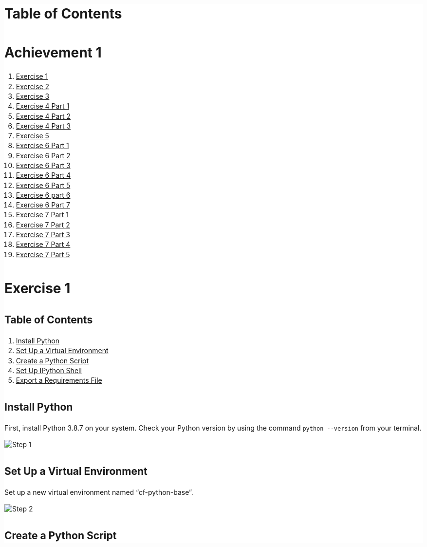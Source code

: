 # Table of Contents
# Achievement 1

1. [Exercise 1](#exercise-1)
2. [Exercise 2](#exercise-2)
3. [Exercise 3](#exercise-3)
4. [Exercise 4 Part 1](#exercise-4-part-1)
5. [Exercise 4 Part 2](#exercise-4-part-2)
6. [Exercise 4 Part 3](#exercise-4-part-3)
7. [Exercise 5](#exercise-5)
8. [Exercise 6 Part 1](#exercise-6-part-1)
9. [Exercise 6 Part 2](#exercise-6-part-2)
10. [Exercise 6 Part 3](#exercise-6-part-3)
11. [Exercise 6 Part 4](#exercise-6-part-4)
12. [Exercise 6 Part 5](#exercise-6-part-5)
13. [Exercise 6 part 6](#exercise-6-part-6)
14. [Exercise 6 Part 7](#exercise-6-part-7)
15. [Exercise 7 Part 1](#exercise-7-part-1)
16. [Exercise 7 Part 2](#exercise-7-part-2)
17. [Exercise 7 Part 3](#exercise-7-part-3)
18. [Exercise 7 Part 4](#exercise-7-part-4)
19. [Exercise 7 Part 5](#exercise-7-part-5)

# Exercise 1

## Table of Contents

1. [Install Python](#install-python)
2. [Set Up a Virtual Environment](#set-up-a-virtual-environment)
3. [Create a Python Script](#create-a-python-script)
4. [Set Up IPython Shell](#set-up-ipython-shell)
5. [Export a Requirements File](#export-a-requirements-file)

## Install Python

First, install Python 3.8.7 on your system. Check your Python version by using the command `python --version` from your terminal.

![Step 1](./exercise_1.1/step1.png)

## Set Up a Virtual Environment

Set up a new virtual environment named “cf-python-base”.

![Step 2](./exercise_1.1/step2.png)

## Create a Python Script
